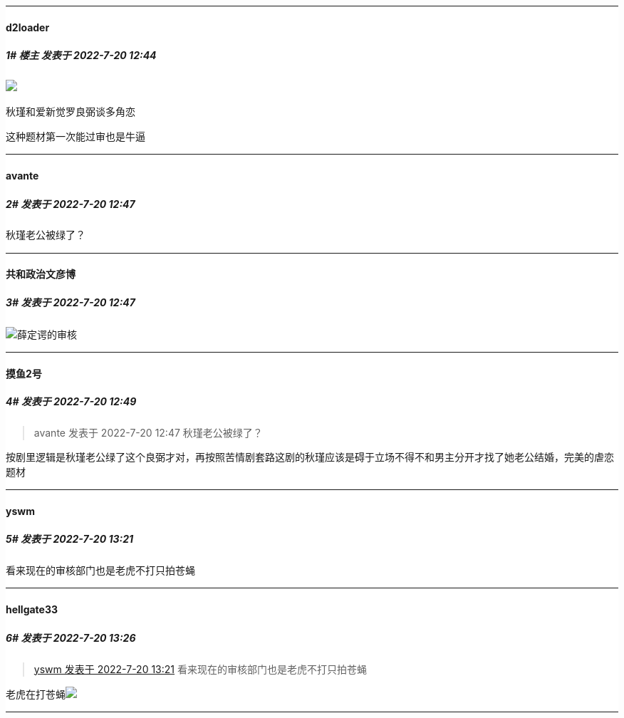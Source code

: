 

*****

####  d2loader  
##### 1#       楼主       发表于 2022-7-20 12:44

<img src="https://static.saraba1st.com/image/smiley/face2017/001.png" referrerpolicy="no-referrer">

秋瑾和爱新觉罗良弼谈多角恋

这种题材第一次能过审也是牛逼

*****

####  avante  
##### 2#       发表于 2022-7-20 12:47

秋瑾老公被绿了？

*****

####  共和政治文彦博  
##### 3#       发表于 2022-7-20 12:47

<img src="https://static.saraba1st.com/image/smiley/face2017/067.png" referrerpolicy="no-referrer">薛定谔的审核

*****

####  摸鱼2号  
##### 4#       发表于 2022-7-20 12:49

<blockquote>avante 发表于 2022-7-20 12:47
秋瑾老公被绿了？</blockquote>
按剧里逻辑是秋瑾老公绿了这个良弼才对，再按照苦情剧套路这剧的秋瑾应该是碍于立场不得不和男主分开才找了她老公结婚，完美的虐恋题材

*****

####  yswm  
##### 5#       发表于 2022-7-20 13:21

看来现在的审核部门也是老虎不打只拍苍蝇

*****

####  hellgate33  
##### 6#       发表于 2022-7-20 13:26

<blockquote><a href="httphttps://bbs.saraba1st.com/2b/forum.php?mod=redirect&amp;goto=findpost&amp;pid=56721007&amp;ptid=2082190" target="_blank">yswm 发表于 2022-7-20 13:21</a>
看来现在的审核部门也是老虎不打只拍苍蝇</blockquote>
老虎在打苍蝇<img src="https://static.saraba1st.com/image/smiley/face2017/037.png" referrerpolicy="no-referrer">

*****
